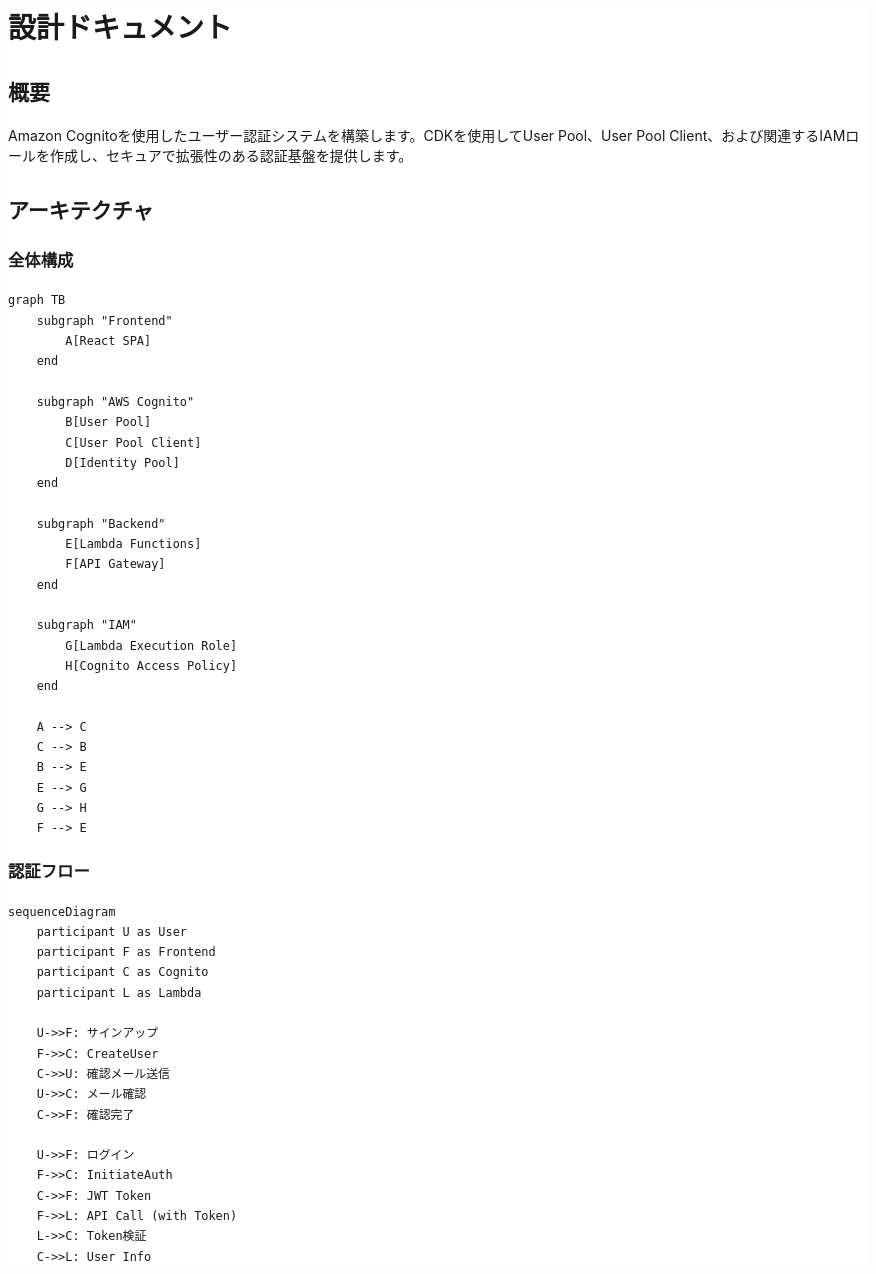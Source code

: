 # 設計ドキュメント

## 概要

Amazon Cognitoを使用したユーザー認証システムを構築します。CDKを使用してUser Pool、User Pool Client、および関連するIAMロールを作成し、セキュアで拡張性のある認証基盤を提供します。

## アーキテクチャ

### 全体構成

```mermaid
graph TB
    subgraph "Frontend"
        A[React SPA]
    end
    
    subgraph "AWS Cognito"
        B[User Pool]
        C[User Pool Client]
        D[Identity Pool]
    end
    
    subgraph "Backend"
        E[Lambda Functions]
        F[API Gateway]
    end
    
    subgraph "IAM"
        G[Lambda Execution Role]
        H[Cognito Access Policy]
    end
    
    A --> C
    C --> B
    B --> E
    E --> G
    G --> H
    F --> E
```

### 認証フロー

```mermaid
sequenceDiagram
    participant U as User
    participant F as Frontend
    participant C as Cognito
    participant L as Lambda
    
    U->>F: サインアップ
    F->>C: CreateUser
    C->>U: 確認メール送信
    U->>C: メール確認
    C->>F: 確認完了
    
    U->>F: ログイン
    F->>C: InitiateAuth
    C->>F: JWT Token
    F->>L: API Call (with Token)
    L->>C: Token検証
    C->>L: User Info
```